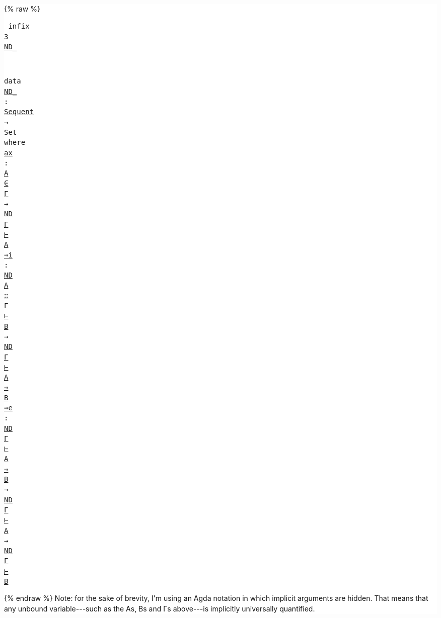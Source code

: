 {% raw %}<pre class="Agda">  <a id="5696" class="Keyword">infix</a> <a id="5702" class="Number">3</a> <a id="5704" href="{% endraw %}{{ site.baseurl }}{% link _posts/2016-03-20-one-lambda-calculus-many-times.md %}{% raw %}#5716" class="Datatype Operator">ND_</a>

  <a id="5711" class="Keyword">data</a> <a id="Syntax.ND_"></a><a id="5716" href="{% endraw %}{{ site.baseurl }}{% link _posts/2016-03-20-one-lambda-calculus-many-times.md %}{% raw %}#5716" class="Datatype Operator">ND_</a> <a id="5720" class="Symbol">:</a> <a id="5722" href="2016-03-20-one-lambda-calculus-many-times.html#4013" class="Datatype">Sequent</a> <a id="5730" class="Symbol">→</a> <a id="5732" class="PrimitiveType">Set</a> <a id="5736" class="Keyword">where</a>
    <a id="Syntax.ND_.ax"></a><a id="5746" href="{% endraw %}{{ site.baseurl }}{% link _posts/2016-03-20-one-lambda-calculus-many-times.md %}{% raw %}#5746" class="InductiveConstructor">ax</a> <a id="5749" class="Symbol">:</a> <a id="5751" href="2016-03-20-one-lambda-calculus-many-times.html#5486" class="Generalizable">A</a> <a id="5753" href="https://agda.github.io/agda-stdlib/v1.1/Data.List.Membership.Setoid.html#877" class="Function Operator">∈</a> <a id="5755" href="2016-03-20-one-lambda-calculus-many-times.html#5510" class="Generalizable">Γ</a> <a id="5757" class="Symbol">→</a> <a id="5759" href="2016-03-20-one-lambda-calculus-many-times.html#5716" class="Datatype Operator">ND</a> <a id="5762" href="2016-03-20-one-lambda-calculus-many-times.html#5510" class="Generalizable">Γ</a> <a id="5764" href="2016-03-20-one-lambda-calculus-many-times.html#4037" class="InductiveConstructor Operator">⊢</a> <a id="5766" href="2016-03-20-one-lambda-calculus-many-times.html#5486" class="Generalizable">A</a>
    <a id="Syntax.ND_.⇒i"></a><a id="5772" href="{% endraw %}{{ site.baseurl }}{% link _posts/2016-03-20-one-lambda-calculus-many-times.md %}{% raw %}#5772" class="InductiveConstructor">⇒i</a> <a id="5775" class="Symbol">:</a> <a id="5777" href="2016-03-20-one-lambda-calculus-many-times.html#5716" class="Datatype Operator">ND</a> <a id="5780" href="2016-03-20-one-lambda-calculus-many-times.html#5486" class="Generalizable">A</a> <a id="5782" href="https://agda.github.io/agda-stdlib/v1.1/Agda.Builtin.List.html#173" class="InductiveConstructor Operator">∷</a> <a id="5784" href="2016-03-20-one-lambda-calculus-many-times.html#5510" class="Generalizable">Γ</a> <a id="5786" href="2016-03-20-one-lambda-calculus-many-times.html#4037" class="InductiveConstructor Operator">⊢</a> <a id="5788" href="2016-03-20-one-lambda-calculus-many-times.html#5488" class="Generalizable">B</a> <a id="5790" class="Symbol">→</a> <a id="5792" href="2016-03-20-one-lambda-calculus-many-times.html#5716" class="Datatype Operator">ND</a> <a id="5795" href="2016-03-20-one-lambda-calculus-many-times.html#5510" class="Generalizable">Γ</a> <a id="5797" href="2016-03-20-one-lambda-calculus-many-times.html#4037" class="InductiveConstructor Operator">⊢</a> <a id="5799" href="2016-03-20-one-lambda-calculus-many-times.html#5486" class="Generalizable">A</a> <a id="5801" href="2016-03-20-one-lambda-calculus-many-times.html#2593" class="InductiveConstructor Operator">⇒</a> <a id="5803" href="2016-03-20-one-lambda-calculus-many-times.html#5488" class="Generalizable">B</a>
    <a id="Syntax.ND_.⇒e"></a><a id="5809" href="{% endraw %}{{ site.baseurl }}{% link _posts/2016-03-20-one-lambda-calculus-many-times.md %}{% raw %}#5809" class="InductiveConstructor">⇒e</a> <a id="5812" class="Symbol">:</a> <a id="5814" href="2016-03-20-one-lambda-calculus-many-times.html#5716" class="Datatype Operator">ND</a> <a id="5817" href="2016-03-20-one-lambda-calculus-many-times.html#5510" class="Generalizable">Γ</a> <a id="5819" href="2016-03-20-one-lambda-calculus-many-times.html#4037" class="InductiveConstructor Operator">⊢</a> <a id="5821" href="2016-03-20-one-lambda-calculus-many-times.html#5486" class="Generalizable">A</a> <a id="5823" href="2016-03-20-one-lambda-calculus-many-times.html#2593" class="InductiveConstructor Operator">⇒</a> <a id="5825" href="2016-03-20-one-lambda-calculus-many-times.html#5488" class="Generalizable">B</a> <a id="5827" class="Symbol">→</a> <a id="5829" href="2016-03-20-one-lambda-calculus-many-times.html#5716" class="Datatype Operator">ND</a> <a id="5832" href="2016-03-20-one-lambda-calculus-many-times.html#5510" class="Generalizable">Γ</a> <a id="5834" href="2016-03-20-one-lambda-calculus-many-times.html#4037" class="InductiveConstructor Operator">⊢</a> <a id="5836" href="2016-03-20-one-lambda-calculus-many-times.html#5486" class="Generalizable">A</a> <a id="5838" class="Symbol">→</a> <a id="5840" href="2016-03-20-one-lambda-calculus-many-times.html#5716" class="Datatype Operator">ND</a> <a id="5843" href="2016-03-20-one-lambda-calculus-many-times.html#5510" class="Generalizable">Γ</a> <a id="5845" href="2016-03-20-one-lambda-calculus-many-times.html#4037" class="InductiveConstructor Operator">⊢</a> <a id="5847" href="2016-03-20-one-lambda-calculus-many-times.html#5488" class="Generalizable">B</a>
</pre>{% endraw %}
Note: for the sake of brevity, I'm using an Agda notation in which
implicit arguments are hidden. That means that any unbound
variable---such as the As, Bs and Γs above---is implicitly universally
quantified.
